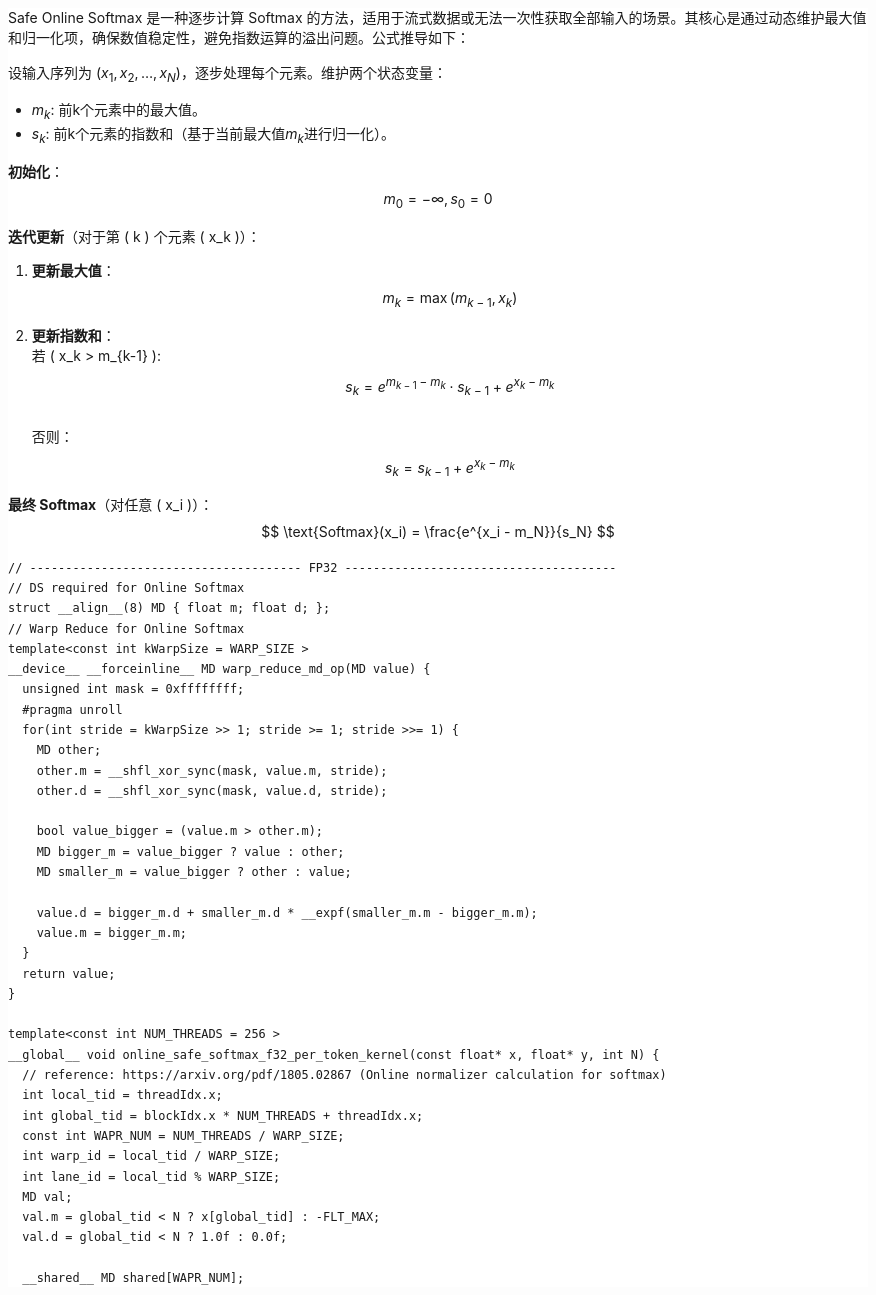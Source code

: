 Safe Online Softmax 是一种逐步计算 Softmax 的方法，适用于流式数据或无法一次性获取全部输入的场景。其核心是通过动态维护最大值和归一化项，确保数值稳定性，避免指数运算的溢出问题。公式推导如下：

设输入序列为 $( x_1, x_2, \dots, x_N)$，逐步处理每个元素。维护两个状态变量：
- $m_k$: 前k个元素中的最大值。
- $s_k$: 前k个元素的指数和（基于当前最大值$m_k$进行归一化）。

**初始化**：  
$$m_0 = -\infty, s_0 = 0$$

**迭代更新**（对于第 \( k \) 个元素 \( x_k \)）：  
1. **更新最大值**：  
   $$m_k = \max(m_{k-1}, x_k)$$

2. **更新指数和**：  
   若 \( x_k > m_{k-1} \):  
   $$
   s_k = e^{m_{k-1} - m_k} \cdot s_{k-1} + e^{x_k - m_k}
   $$  
   否则：  
   $$
   s_k = s_{k-1} + e^{x_k - m_k}
   $$

**最终 Softmax**（对任意 \( x_i \)）：  
$$
\text{Softmax}(x_i) = \frac{e^{x_i - m_N}}{s_N}
$$

```
// -------------------------------------- FP32 -------------------------------------- 
// DS required for Online Softmax
struct __align__(8) MD { float m; float d; }; 
// Warp Reduce for Online Softmax
template<const int kWarpSize = WARP_SIZE >
__device__ __forceinline__ MD warp_reduce_md_op(MD value) {
  unsigned int mask = 0xffffffff;
  #pragma unroll
  for(int stride = kWarpSize >> 1; stride >= 1; stride >>= 1) {
    MD other;
    other.m = __shfl_xor_sync(mask, value.m, stride);
    other.d = __shfl_xor_sync(mask, value.d, stride);

    bool value_bigger = (value.m > other.m);
    MD bigger_m = value_bigger ? value : other;
    MD smaller_m = value_bigger ? other : value;
    
    value.d = bigger_m.d + smaller_m.d * __expf(smaller_m.m - bigger_m.m);
    value.m = bigger_m.m;
  }
  return value;
}

template<const int NUM_THREADS = 256 >
__global__ void online_safe_softmax_f32_per_token_kernel(const float* x, float* y, int N) {
  // reference: https://arxiv.org/pdf/1805.02867 (Online normalizer calculation for softmax)
  int local_tid = threadIdx.x;
  int global_tid = blockIdx.x * NUM_THREADS + threadIdx.x;
  const int WAPR_NUM = NUM_THREADS / WARP_SIZE;
  int warp_id = local_tid / WARP_SIZE;
  int lane_id = local_tid % WARP_SIZE;
  MD val;
  val.m = global_tid < N ? x[global_tid] : -FLT_MAX;
  val.d = global_tid < N ? 1.0f : 0.0f;

  __shared__ MD shared[WAPR_NUM]; 
```